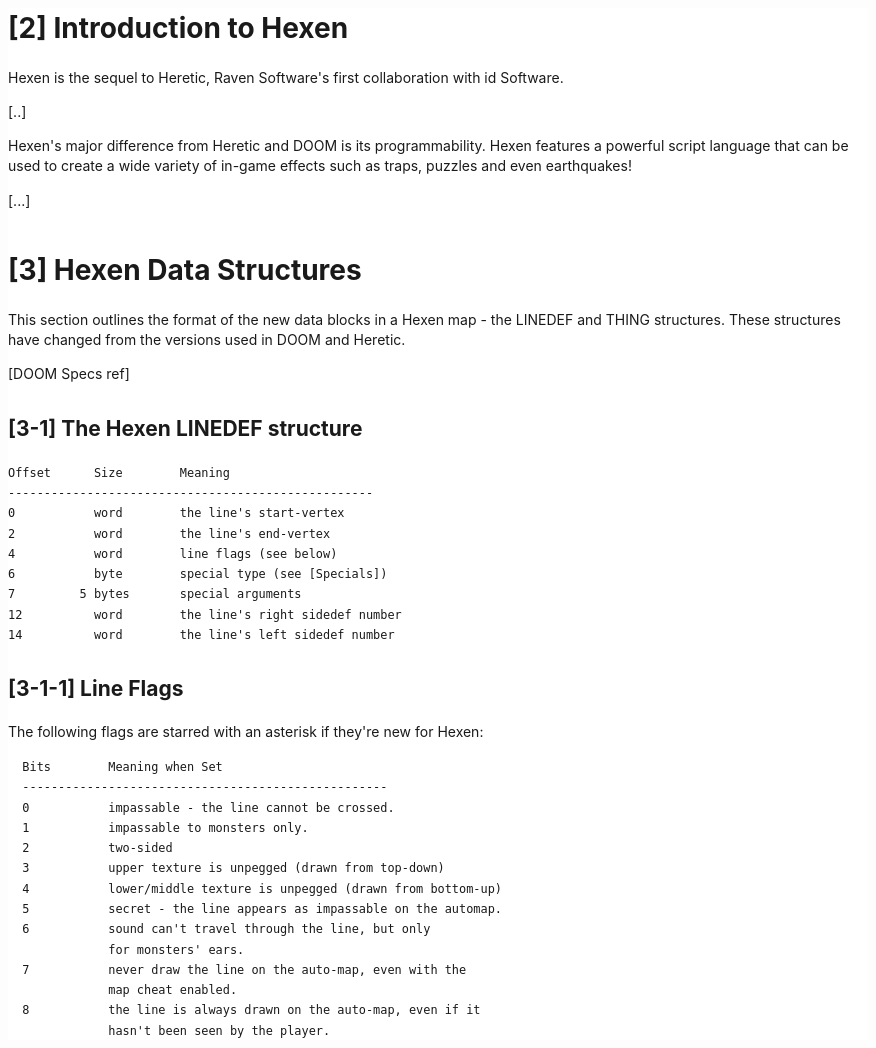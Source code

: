 # [2] Introduction to Hexen

Hexen is the sequel to Heretic, Raven Software's first collaboration with id
Software.

[..]

Hexen's major difference from Heretic and DOOM is its programmability.  Hexen
features a powerful script language that can be used to create a wide variety
of in-game effects such as traps, puzzles and even earthquakes!

[...]

# [3] Hexen Data Structures

This section outlines the format of the new data blocks in a Hexen map - the
LINEDEF and THING structures.  These structures have changed from the
versions used in DOOM and Heretic.

[DOOM Specs ref]

## [3-1] The Hexen LINEDEF structure

    Offset      Size        Meaning
    ---------------------------------------------------
    0           word        the line's start-vertex
    2           word        the line's end-vertex
    4           word        line flags (see below)
    6           byte        special type (see [Specials])
    7         5 bytes       special arguments
    12          word        the line's right sidedef number
    14          word        the line's left sidedef number

## [3-1-1] Line Flags

The following flags are starred with an asterisk if they're new for
Hexen:

      Bits        Meaning when Set
      ---------------------------------------------------
      0           impassable - the line cannot be crossed.
      1           impassable to monsters only.
      2           two-sided
      3           upper texture is unpegged (drawn from top-down)
      4           lower/middle texture is unpegged (drawn from bottom-up)
      5           secret - the line appears as impassable on the automap.
      6           sound can't travel through the line, but only
                  for monsters' ears.
      7           never draw the line on the auto-map, even with the
                  map cheat enabled.
      8           the line is always drawn on the auto-map, even if it
                  hasn't been seen by the player.
